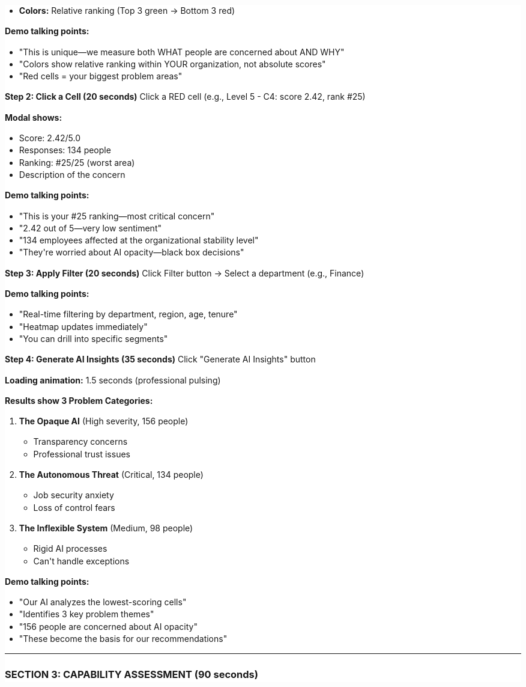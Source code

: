 - **Colors:** Relative ranking (Top 3 green → Bottom 3 red)

**Demo talking points:**
- "This is unique—we measure both WHAT people are concerned about AND WHY"
- "Colors show relative ranking within YOUR organization, not absolute scores"
- "Red cells = your biggest problem areas"

**Step 2: Click a Cell (20 seconds)**
Click a RED cell (e.g., Level 5 - C4: score 2.42, rank #25)

**Modal shows:**
- Score: 2.42/5.0
- Responses: 134 people
- Ranking: #25/25 (worst area)
- Description of the concern

**Demo talking points:**
- "This is your #25 ranking—most critical concern"
- "2.42 out of 5—very low sentiment"
- "134 employees affected at the organizational stability level"
- "They're worried about AI opacity—black box decisions"

**Step 3: Apply Filter (20 seconds)**
Click Filter button → Select a department (e.g., Finance)

**Demo talking points:**
- "Real-time filtering by department, region, age, tenure"
- "Heatmap updates immediately"
- "You can drill into specific segments"

**Step 4: Generate AI Insights (35 seconds)**
Click "Generate AI Insights" button

**Loading animation:** 1.5 seconds (professional pulsing)

**Results show 3 Problem Categories:**
1. **The Opaque AI** (High severity, 156 people)
   - Transparency concerns
   - Professional trust issues
   
2. **The Autonomous Threat** (Critical, 134 people)
   - Job security anxiety
   - Loss of control fears

3. **The Inflexible System** (Medium, 98 people)
   - Rigid AI processes
   - Can't handle exceptions

**Demo talking points:**
- "Our AI analyzes the lowest-scoring cells"
- "Identifies 3 key problem themes"
- "156 people are concerned about AI opacity"
- "These become the basis for our recommendations"

---

### **SECTION 3: CAPABILITY ASSESSMENT** (90 seconds)
